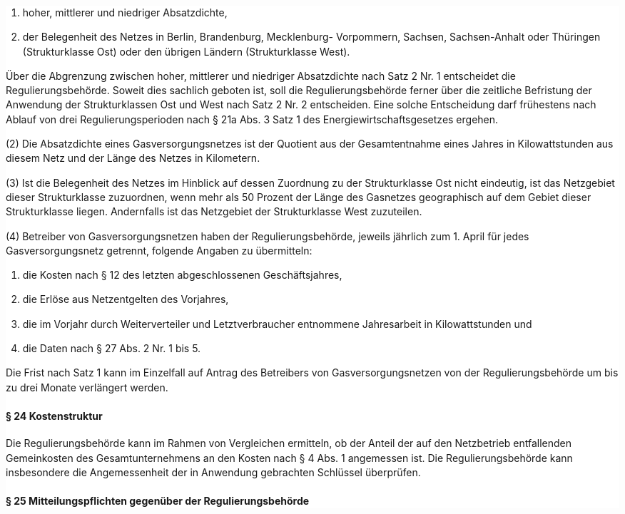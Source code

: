 1.  hoher, mittlerer und niedriger Absatzdichte,


2.  der Belegenheit des Netzes in Berlin, Brandenburg, Mecklenburg-
    Vorpommern, Sachsen, Sachsen-Anhalt oder Thüringen (Strukturklasse
    Ost) oder den übrigen Ländern (Strukturklasse West).



Über die Abgrenzung zwischen hoher, mittlerer und niedriger
Absatzdichte nach Satz 2 Nr. 1 entscheidet die Regulierungsbehörde.
Soweit dies sachlich geboten ist, soll die Regulierungsbehörde ferner
über die zeitliche Befristung der Anwendung der Strukturklassen Ost
und West nach Satz 2 Nr. 2 entscheiden. Eine solche Entscheidung darf
frühestens nach Ablauf von drei Regulierungsperioden nach § 21a Abs. 3
Satz 1 des Energiewirtschaftsgesetzes ergehen.

(2) Die Absatzdichte eines Gasversorgungsnetzes ist der Quotient aus
der Gesamtentnahme eines Jahres in Kilowattstunden aus diesem Netz und
der Länge des Netzes in Kilometern.

(3) Ist die Belegenheit des Netzes im Hinblick auf dessen Zuordnung zu
der Strukturklasse Ost nicht eindeutig, ist das Netzgebiet dieser
Strukturklasse zuzuordnen, wenn mehr als 50 Prozent der Länge des
Gasnetzes geographisch auf dem Gebiet dieser Strukturklasse liegen.
Andernfalls ist das Netzgebiet der Strukturklasse West zuzuteilen.

(4) Betreiber von Gasversorgungsnetzen haben der Regulierungsbehörde,
jeweils jährlich zum 1. April für jedes Gasversorgungsnetz getrennt,
folgende Angaben zu übermitteln:

1.  die Kosten nach § 12 des letzten abgeschlossenen Geschäftsjahres,


2.  die Erlöse aus Netzentgelten des Vorjahres,


3.  die im Vorjahr durch Weiterverteiler und Letztverbraucher entnommene
    Jahresarbeit in Kilowattstunden und


4.  die Daten nach § 27 Abs. 2 Nr. 1 bis 5.



Die Frist nach Satz 1 kann im Einzelfall auf Antrag des Betreibers von
Gasversorgungsnetzen von der Regulierungsbehörde um bis zu drei Monate
verlängert werden.


#### § 24 Kostenstruktur

Die Regulierungsbehörde kann im Rahmen von Vergleichen ermitteln, ob
der Anteil der auf den Netzbetrieb entfallenden Gemeinkosten des
Gesamtunternehmens an den Kosten nach § 4 Abs. 1 angemessen ist. Die
Regulierungsbehörde kann insbesondere die Angemessenheit der in
Anwendung gebrachten Schlüssel überprüfen.


#### § 25 Mitteilungspflichten gegenüber der Regulierungsbehörde
